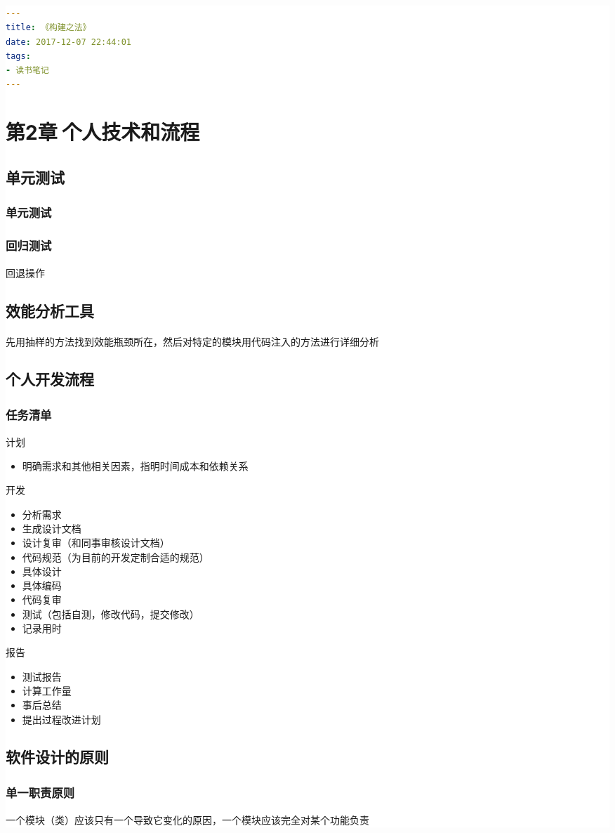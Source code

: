 ```yaml
---
title: 《构建之法》
date: 2017-12-07 22:44:01
tags:
- 读书笔记
---
```


# 第2章 个人技术和流程

## 单元测试

### 单元测试

### 回归测试
回退操作

## 效能分析工具
先用抽样的方法找到效能瓶颈所在，然后对特定的模块用代码注入的方法进行详细分析

## 个人开发流程

### 任务清单
计划
- 明确需求和其他相关因素，指明时间成本和依赖关系

开发
- 分析需求
- 生成设计文档
- 设计复审（和同事审核设计文档）
- 代码规范（为目前的开发定制合适的规范）
- 具体设计
- 具体编码
- 代码复审
- 测试（包括自测，修改代码，提交修改）
- 记录用时

报告
- 测试报告
- 计算工作量
- 事后总结
- 提出过程改进计划

## 软件设计的原则

### 单一职责原则
一个模块（类）应该只有一个导致它变化的原因，一个模块应该完全对某个功能负责
